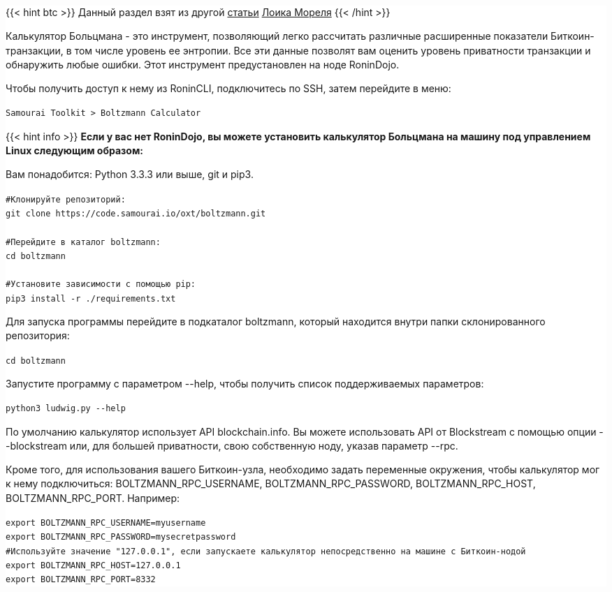 {{< hint btc >}}
Данный раздел взят из другой [статьи](https://www.pandul.fr/post/installer-et-utiliser-son-n%C5%93ud-bitcoin-ronindojo) [Лоика Мореля](https://twitter.com/Loic_Pandul)
{{< /hint >}}

Калькулятор Больцмана - это инструмент, позволяющий легко рассчитать различные расширенные показатели Биткоин-транзакции, в том числе уровень ее энтропии. Все эти данные позволят вам оценить уровень приватности транзакции и обнаружить любые ошибки. Этот инструмент предустановлен на ноде RoninDojo.

Чтобы получить доступ к нему из RoninCLI, подключитесь по SSH, затем перейдите в меню:

```
Samourai Toolkit > Boltzmann Calculator
```

{{< hint info >}}
**Если у вас нет RoninDojo, вы можете установить калькулятор Больцмана на машину под управлением Linux следующим образом:**

Вам понадобится: Python 3.3.3 или выше, git и pip3.

```
#Клонируйте репозиторий:
git clone https://code.samourai.io/oxt/boltzmann.git

#Перейдите в каталог boltzmann:
cd boltzmann

#Установите зависимости с помощью pip:
pip3 install -r ./requirements.txt
```

Для запуска программы перейдите в подкаталог boltzmann, который находится внутри папки склонированного репозитория:

```
cd boltzmann
```

Запустите программу с параметром \--help, чтобы получить список поддерживаемых параметров:

```
python3 ludwig.py --help
```

По умолчанию калькулятор использует API blockchain.info. Вы можете использовать API от Blockstream с помощью опции \--blockstream или, для большей приватности, свою собственную ноду, указав параметр \--rpc.

Кроме того, для использования вашего Биткоин-узла, необходимо задать переменные окружения, чтобы калькулятор мог к нему подключиться: BOLTZMANN_RPC_USERNAME, BOLTZMANN_RPC_PASSWORD, BOLTZMANN_RPC_HOST, BOLTZMANN_RPC_PORT. Например:

```
export BOLTZMANN_RPC_USERNAME=myusername
export BOLTZMANN_RPC_PASSWORD=mysecretpassword
#Используйте значение "127.0.0.1", если запускаете калькулятор непосредственно на машине с Биткоин-нодой
export BOLTZMANN_RPC_HOST=127.0.0.1
export BOLTZMANN_RPC_PORT=8332
```
